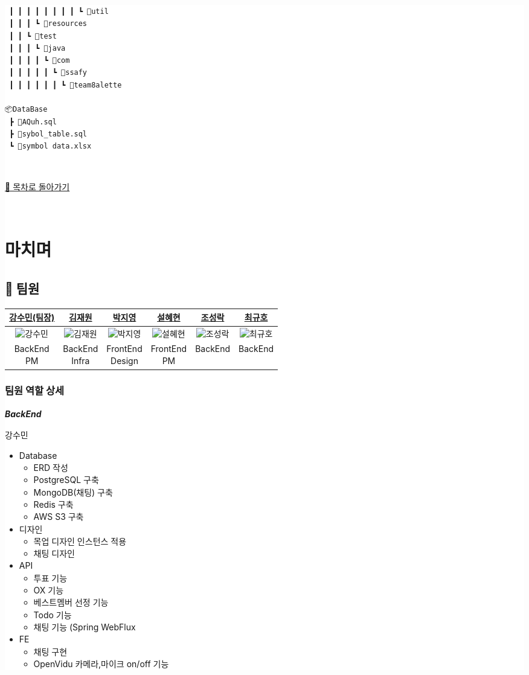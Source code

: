 ```
 ┃ ┃ ┃ ┃ ┃ ┃ ┃ ┃ ┗ 📂util
 ┃ ┃ ┃ ┗ 📂resources
 ┃ ┃ ┗ 📂test
 ┃ ┃ ┃ ┗ 📂java
 ┃ ┃ ┃ ┃ ┗ 📂com
 ┃ ┃ ┃ ┃ ┃ ┗ 📂ssafy
 ┃ ┃ ┃ ┃ ┃ ┃ ┗ 📂team8alette

📦DataBase
 ┣ 📜AQuh.sql
 ┣ 📜sybol_table.sql
 ┗ 📜symbol data.xlsx
```

<br/>

[🔼 목차로 돌아가기](#목차)

<br/>

# 마치며

## :boy: 팀원

| [강수민(팀장)](https://github.com/Jade-Good) | [김재원](https://github.com/Kanaloa21) | [박지영](https://github.com/ninnistic) | [설혜현](https://github.com/seolhh) | [조성락](https://github.com/sju3358) | [최규호](https://github.com/Eungae-D) |
| :------------------------------------------: | :------------------------------------: | :------------------------------------: | :---------------------------------: | :----------------------------------: | :-----------------------------------: |
|         ![강수민](./img/강수민.jfif)         |      ![김재원](./img/김재원.png)       |      ![박지영](./img/박지영.jfif)      |     ![설혜현](./img/설혜현.png)     |     ![조성락](./img/조성락.png)      |     ![최규호](./img/최규호.jfif)      |
|                BackEnd<br>PM                 |            BackEnd<br>Infra            |           FrontEnd<br>Design           |           FrontEnd<br>PM            |               BackEnd                |                BackEnd                |

### 팀원 역할 상세

**_BackEnd_**

강수민

- Database
  - ERD 작성
  - PostgreSQL 구축
  - MongoDB(채팅) 구축
  - Redis 구축
  - AWS S3 구축
- 디자인
  - 목업 디자인 인스턴스 적용
  - 채팅 디자인
- API
  - 투표 기능
  - OX 기능
  - 베스트멤버 선정 기능
  - Todo 기능
  - 채팅 기능 (Spring WebFlux
- FE
  - 채팅 구현
  - OpenVidu 카메라,마이크 on/off 기능
